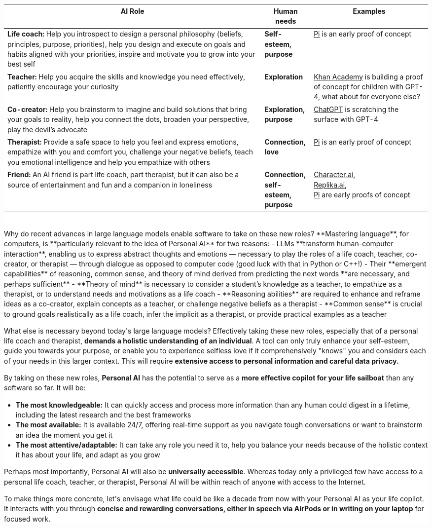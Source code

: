 | **AI Role**                                                                                                                                                                                                                                       | **Human needs**                      | **Examples**                                                                                                                                    |
|---------------------------------------------------------------------------------------------------------------------------------------------------------------------------------------------------------------------------------------------------|--------------------------------------|-------------------------------------------------------------------------------------------------------------------------------------------------|
| **Life coach:** Help you introspect to design a personal philosophy (beliefs, principles, purpose, priorities), help you design and execute on goals and habits aligned with your priorities, inspire and motivate you to grow into your best self | **Self-esteem, purpose**             | [Pi](https://heypi.com/talk?utm_source=inflection.ai) is an early proof of concept                                                              |
| **Teacher:** Help you acquire the skills and knowledge you need effectively, patiently encourage your curiosity                                                                                                                                   | **Exploration**                      | [Khan Academy](https://www.youtube.com/watch?v=hJP5GqnTrNo) is building a proof of concept for children with GPT-4, what about for everyone else? |
| **Co-creator:** Help you brainstorm to imagine and build solutions that bring your goals to reality, help you connect the dots, broaden your perspective, play the devil’s advocate                                                               | **Exploration, purpose**             | [ChatGPT](https://chat.openai.com/) is scratching the surface with GPT-4                                                                         |
| **Therapist:** Provide a safe space to help you feel and express emotions, empathize with you and comfort you, challenge your negative beliefs, teach you emotional intelligence and help you empathize with others                               | **Connection, love**                 | [Pi](https://heypi.com/talk?utm_source=inflection.ai) is an early proof of concept                                                               |
| **Friend:** An AI friend is part life coach, part therapist, but it can also be a source of entertainment and fun and a companion in loneliness                                                                                                   | **Connection, self-esteem, purpose** | [Character.ai](https://beta.character.ai/), <br>[Replika.ai](https://replika.ai/), <br>[Pi](https://heypi.com/talk?utm_source=inflection.ai) are early proofs of concept |

<br>
Why do recent advances in large language models enable software to take on these new roles? **Mastering language**, for computers, is **particularly relevant to the idea of Personal AI** for two reasons: 
- LLMs **transform human-computer interaction**, enabling us to express abstract thoughts and emotions — necessary to play the roles of a life coach, teacher, co-creator, or therapist — through dialogue as opposed to computer code (good luck with that in Python or C++!)
- Their **emergent capabilities** of reasoning, common sense, and theory of mind derived from predicting the next words **are necessary, and perhaps sufficient**
  - **Theory of mind** is necessary to consider a student’s knowledge as a teacher, to empathize as a therapist, or to understand needs and motivations as a life coach
  - **Reasoning abilities** are required to enhance and reframe ideas as a co-creator, explain concepts as a teacher, or challenge negative beliefs as a therapist
  - **Common sense** is crucial to ground goals realistically as a life coach, infer the implicit as a therapist, or provide practical examples as a teacher

What else is necessary beyond today's large language models? Effectively taking these new roles, especially that of a personal life coach and therapist, **demands a holistic understanding of an individual**. 
A tool can only truly enhance your self-esteem, guide you towards your purpose, or enable you to experience selfless love if it comprehensively "knows" you and considers each of your needs in this larger context. 
This will require **extensive access to personal information and careful data privacy.**

By taking on these new roles, **Personal AI** has the potential to serve as a **more effective copilot for your life sailboat** than any software so far. 
It will be:
- **The most knowledgeable:** It can quickly access and process more information than any human could digest in a lifetime, including the latest research and the best frameworks
- **The most available:** It is available 24/7, offering real-time support as you navigate tough conversations or want to brainstorm an idea the moment you get it
- **The most attentive/adaptable:** It can take any role you need it to, help you balance your needs because of the holistic context it has about your life, and adapt as you grow

Perhaps most importantly, Personal AI will also be **universally accessible**.
Whereas today only a privileged few have access to a personal life coach, teacher, or therapist, Personal AI will be within reach of anyone with access to the Internet.

To make things more concrete, let's envisage what life could be like a decade from now with your Personal AI as your life copilot. 
It interacts with you through **concise and rewarding conversations, either in speech via AirPods or in writing on your laptop** for focused work.
